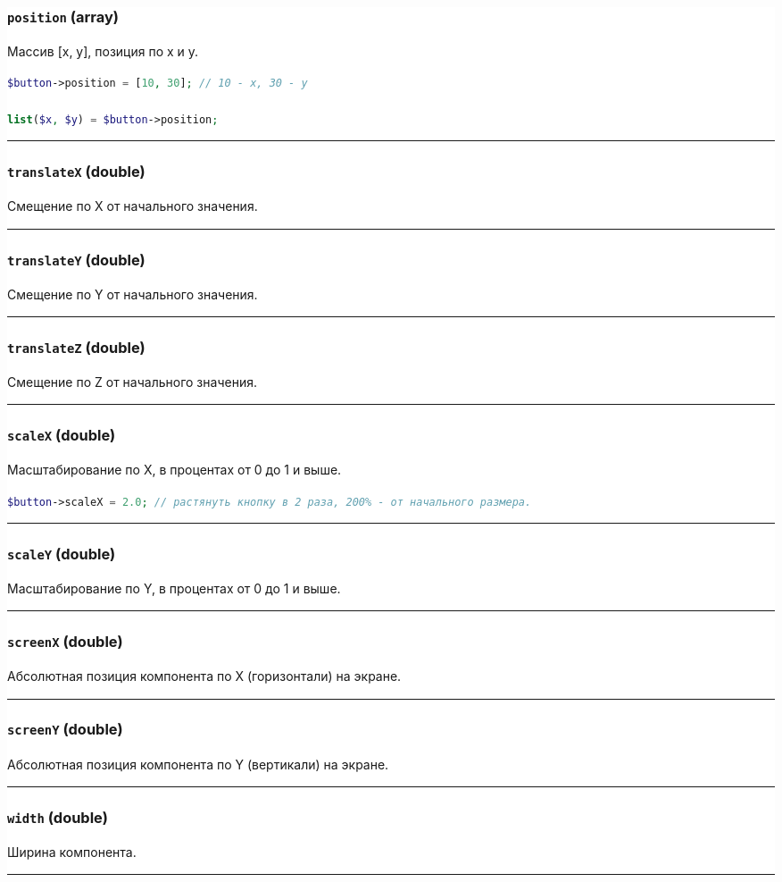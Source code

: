 
### `position` (array)
Массив [x, y], позиция по x и y.

```php
$button->position = [10, 30]; // 10 - x, 30 - y

list($x, $y) = $button->position;
```

---

### `translateX` (double)
Смещение по X от начального значения.

---

### `translateY` (double)
Смещение по Y от начального значения.

---

### `translateZ` (double)
Смещение по Z от начального значения.

---

### `scaleX` (double)
Масштабирование по X, в процентах от 0 до 1 и выше.

```php
$button->scaleX = 2.0; // растянуть кнопку в 2 раза, 200% - от начального размера.
```

---

### `scaleY` (double)
Масштабирование по Y, в процентах от 0 до 1 и выше.

---

### `screenX` (double)
Абсолютная позиция компонента по X (горизонтали) на экране.

---

### `screenY` (double)
Абсолютная позиция компонента по Y (вертикали) на экране.

---

### `width` (double)
Ширина компонента.

---